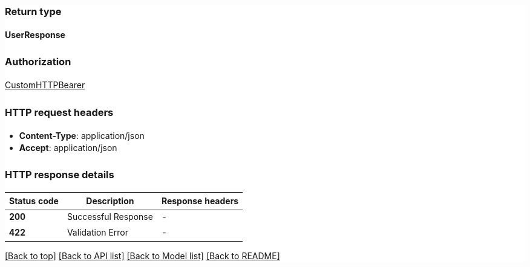 
### Return type

**UserResponse**

### Authorization

[CustomHTTPBearer](../README.md#CustomHTTPBearer)

### HTTP request headers

 - **Content-Type**: application/json
 - **Accept**: application/json


### HTTP response details
| Status code | Description | Response headers |
|-------------|-------------|------------------|
|**200** | Successful Response |  -  |
|**422** | Validation Error |  -  |

[[Back to top]](#) [[Back to API list]](../README.md#documentation-for-api-endpoints) [[Back to Model list]](../README.md#documentation-for-models) [[Back to README]](../README.md)

